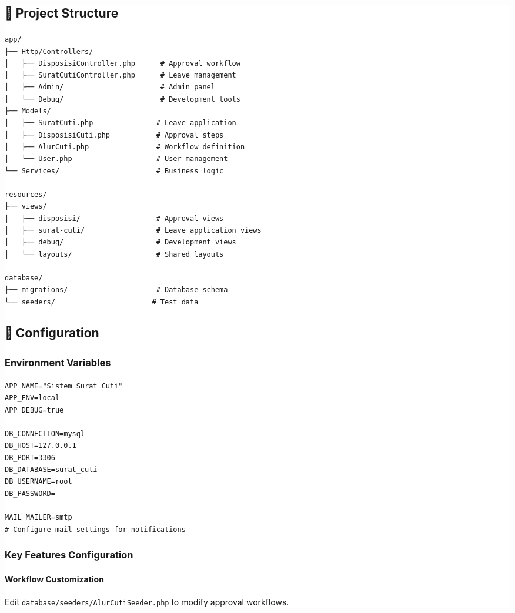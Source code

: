 ## 📁 Project Structure

```
app/
├── Http/Controllers/
│   ├── DisposisiController.php      # Approval workflow
│   ├── SuratCutiController.php      # Leave management
│   ├── Admin/                       # Admin panel
│   └── Debug/                       # Development tools
├── Models/
│   ├── SuratCuti.php               # Leave application
│   ├── DisposisiCuti.php           # Approval steps
│   ├── AlurCuti.php                # Workflow definition
│   └── User.php                    # User management
└── Services/                       # Business logic

resources/
├── views/
│   ├── disposisi/                  # Approval views
│   ├── surat-cuti/                 # Leave application views
│   ├── debug/                      # Development views
│   └── layouts/                    # Shared layouts

database/
├── migrations/                     # Database schema
└── seeders/                       # Test data
```

## 🔧 Configuration

### Environment Variables
```env
APP_NAME="Sistem Surat Cuti"
APP_ENV=local
APP_DEBUG=true

DB_CONNECTION=mysql
DB_HOST=127.0.0.1
DB_PORT=3306
DB_DATABASE=surat_cuti
DB_USERNAME=root
DB_PASSWORD=

MAIL_MAILER=smtp
# Configure mail settings for notifications
```

### Key Features Configuration

#### Workflow Customization
Edit `database/seeders/AlurCutiSeeder.php` to modify approval workflows.

